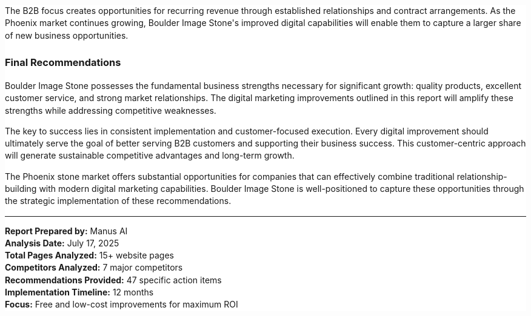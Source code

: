 The B2B focus creates opportunities for recurring revenue through established relationships and contract arrangements. As the Phoenix market continues growing, Boulder Image Stone's improved digital capabilities will enable them to capture a larger share of new business opportunities.

### Final Recommendations

Boulder Image Stone possesses the fundamental business strengths necessary for significant growth: quality products, excellent customer service, and strong market relationships. The digital marketing improvements outlined in this report will amplify these strengths while addressing competitive weaknesses.

The key to success lies in consistent implementation and customer-focused execution. Every digital improvement should ultimately serve the goal of better serving B2B customers and supporting their business success. This customer-centric approach will generate sustainable competitive advantages and long-term growth.

The Phoenix stone market offers substantial opportunities for companies that can effectively combine traditional relationship-building with modern digital marketing capabilities. Boulder Image Stone is well-positioned to capture these opportunities through the strategic implementation of these recommendations.

---

**Report Prepared by:** Manus AI  
**Analysis Date:** July 17, 2025  
**Total Pages Analyzed:** 15+ website pages  
**Competitors Analyzed:** 7 major competitors  
**Recommendations Provided:** 47 specific action items  
**Implementation Timeline:** 12 months  
**Focus:** Free and low-cost improvements for maximum ROI

